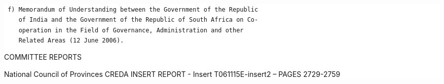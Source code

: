 
     f) Memorandum of Understanding between the Government of the Republic
        of India and the Government of the Republic of South Africa on Co-
        operation in the Field of Governance, Administration and other
        Related Areas (12 June 2006).

COMMITTEE REPORTS

National Council of Provinces
CREDA INSERT REPORT - Insert T061115E-insert2 – PAGES 2729-2759


